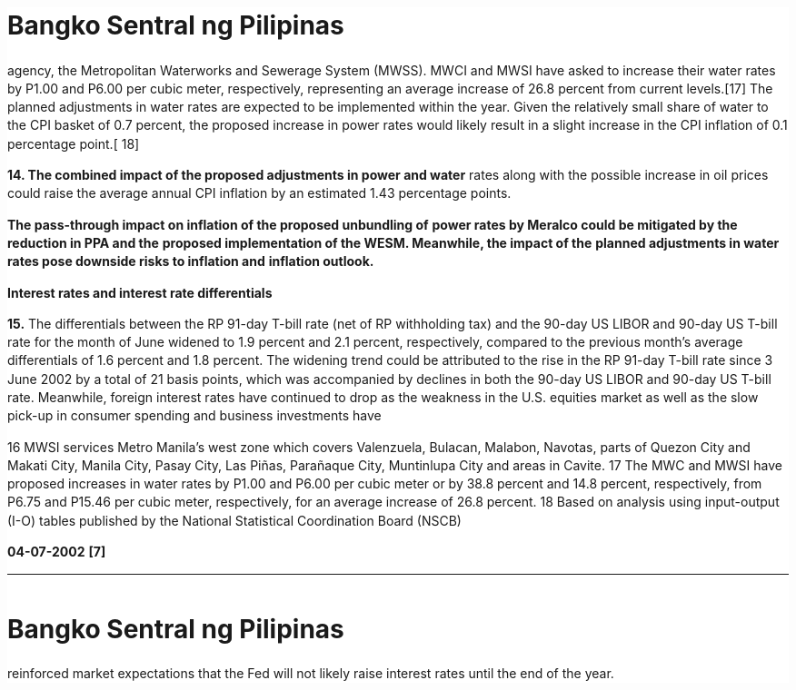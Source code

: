 #                                 Bangko Sentral ng Pilipinas

agency, the Metropolitan Waterworks and Sewerage System (MWSS).  MWCI
and MWSI have asked to increase their water rates by  P1.00 and P6.00 per
cubic meter, respectively, representing an average increase of 26.8 percent from
current levels.[17] The  planned adjustments in water rates are expected to be
implemented within the year. Given the relatively small share of water to the CPI
basket of 0.7 percent, the proposed increase in power rates would likely result in a
slight increase in the CPI inflation of 0.1 percentage point.[ 18]

**14. The  combined  impact of the  proposed adjustments in power and water**
rates along with the  possible increase in oil prices could raise the average
annual CPI inflation by an estimated  1.43 percentage points.

**The pass-through impact on inflation of the proposed unbundling of**
**power rates by Meralco could be mitigated by the reduction in PPA and the**
**proposed implementation of the WESM. Meanwhile, the impact of the**
**planned adjustments in water rates pose downside risks to inflation and**
**inflation outlook.**

**Interest rates and interest rate differentials**

**15.** The differentials between the RP 91-day T-bill rate (net of RP withholding
tax) and the 90-day US LIBOR and 90-day US T-bill rate for the month of June
widened to 1.9 percent and 2.1 percent, respectively, compared to the previous
month’s average differentials of 1.6 percent and 1.8 percent. The widening trend
could be attributed to the rise in the RP 91-day T-bill rate since 3 June 2002 by
a total of  21 basis points, which was accompanied by  declines in both the
90-day US LIBOR and 90-day US T-bill rate.  Meanwhile, foreign interest rates
have continued to  drop  as the weakness in the U.S. equities market  as well
as the slow pick-up  in consumer  spending and  business  investments  have

16 MWSI services Metro Manila’s west zone which covers Valenzuela, Bulacan, Malabon,
Navotas, parts of Quezon City and Makati City, Manila City, Pasay City, Las Piñas, Parañaque
City, Muntinlupa City and areas in Cavite.
17 The MWC and MWSI have proposed increases in water rates by P1.00 and P6.00 per cubic
meter or by 38.8 percent and 14.8 percent, respectively, from P6.75 and P15.46 per cubic meter,
respectively, for an average increase of 26.8 percent.
18 Based on analysis using input-output (I-O) tables published by the National Statistical
Coordination Board (NSCB)

**04-07-2002** **[7]**


-----

#                                 Bangko Sentral ng Pilipinas

reinforced market expectations that the Fed will not likely raise interest rates
until the end of the year.
